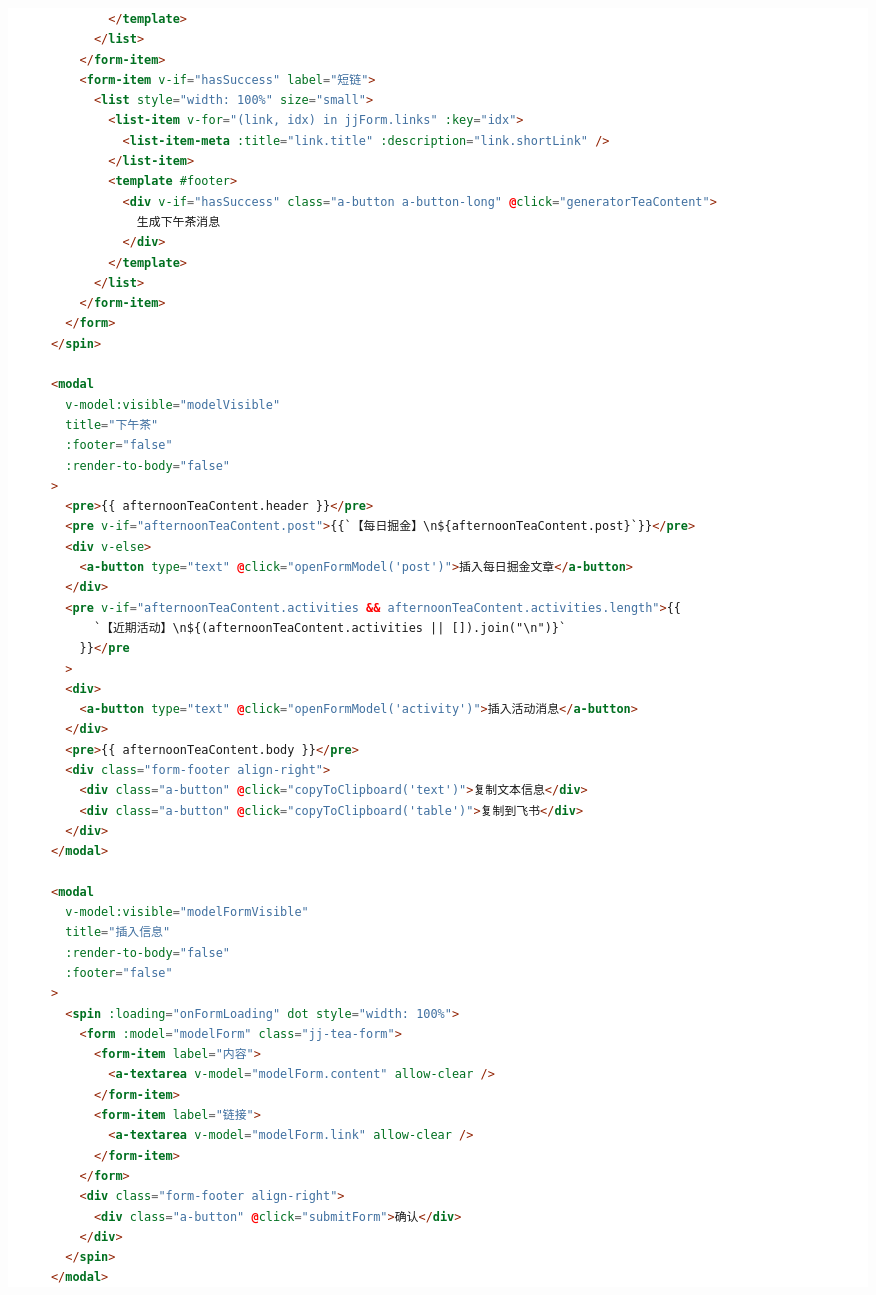 ```html
              </template>
            </list>
          </form-item>
          <form-item v-if="hasSuccess" label="短链">
            <list style="width: 100%" size="small">
              <list-item v-for="(link, idx) in jjForm.links" :key="idx">
                <list-item-meta :title="link.title" :description="link.shortLink" />
              </list-item>
              <template #footer>
                <div v-if="hasSuccess" class="a-button a-button-long" @click="generatorTeaContent">
                  生成下午茶消息
                </div>
              </template>
            </list>
          </form-item>
        </form>
      </spin>

      <modal
        v-model:visible="modelVisible"
        title="下午茶"
        :footer="false"
        :render-to-body="false"
      >
        <pre>{{ afternoonTeaContent.header }}</pre>
        <pre v-if="afternoonTeaContent.post">{{`【每日掘金】\n${afternoonTeaContent.post}`}}</pre>
        <div v-else>
          <a-button type="text" @click="openFormModel('post')">插入每日掘金文章</a-button>
        </div>
        <pre v-if="afternoonTeaContent.activities && afternoonTeaContent.activities.length">{{
            `【近期活动】\n${(afternoonTeaContent.activities || []).join("\n")}`
          }}</pre
        >
        <div>
          <a-button type="text" @click="openFormModel('activity')">插入活动消息</a-button>
        </div>
        <pre>{{ afternoonTeaContent.body }}</pre>
        <div class="form-footer align-right">
          <div class="a-button" @click="copyToClipboard('text')">复制文本信息</div>
          <div class="a-button" @click="copyToClipboard('table')">复制到飞书</div>
        </div>
      </modal>

      <modal
        v-model:visible="modelFormVisible"
        title="插入信息"
        :render-to-body="false"
        :footer="false"
      >
        <spin :loading="onFormLoading" dot style="width: 100%">
          <form :model="modelForm" class="jj-tea-form">
            <form-item label="内容">
              <a-textarea v-model="modelForm.content" allow-clear />
            </form-item>
            <form-item label="链接">
              <a-textarea v-model="modelForm.link" allow-clear />
            </form-item>
          </form>
          <div class="form-footer align-right">
            <div class="a-button" @click="submitForm">确认</div>
          </div>
        </spin>
      </modal>
```